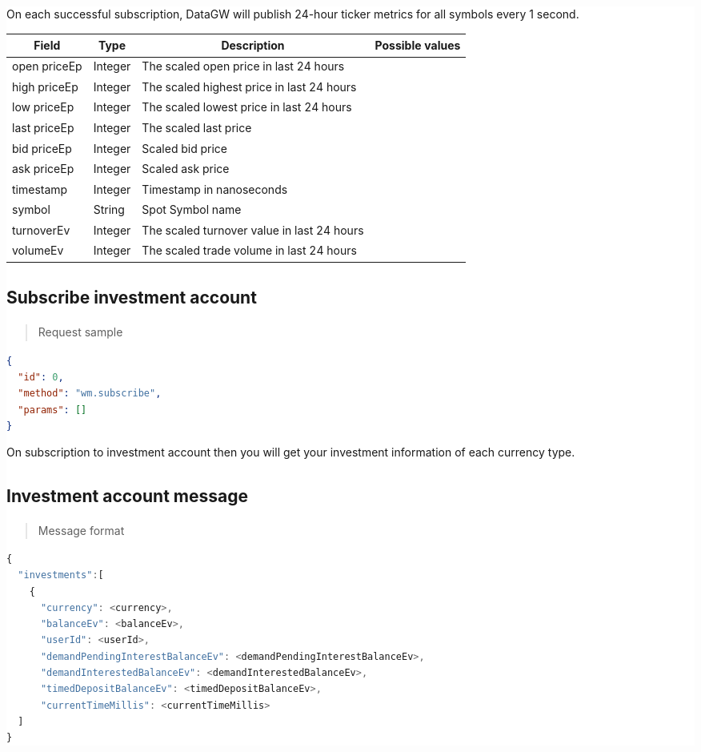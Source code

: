 On each successful subscription, DataGW will publish 24-hour ticker metrics for all symbols every 1 second.

| Field         | Type   | Description                                | Possible values |
|---------------|--------|--------------------------------------------|--------------|
| open priceEp  | Integer| The scaled open price in last 24 hours     |              |
| high priceEp  | Integer| The scaled highest price in last 24 hours  |              |
| low priceEp   | Integer| The scaled lowest price in last 24 hours   |              |
| last priceEp  | Integer| The scaled last price                      |              |
| bid priceEp   | Integer| Scaled bid price                           |              |
| ask priceEp   | Integer| Scaled ask price                           |              |
| timestamp     | Integer| Timestamp in nanoseconds                   |              |
| symbol        | String | Spot Symbol name                           |              |
| turnoverEv    | Integer| The scaled turnover value in last 24 hours |              |
| volumeEv      | Integer| The scaled trade volume in last 24 hours   |              |

## Subscribe investment account

> Request sample

```json
{
  "id": 0,
  "method": "wm.subscribe",
  "params": []
}
```

On subscription to investment account then you will get your investment information of each currency type.

## Investment account message

> Message format

```javascript
{
  "investments":[
    {
      "currency": <currency>,
      "balanceEv": <balanceEv>,
      "userId": <userId>,
      "demandPendingInterestBalanceEv": <demandPendingInterestBalanceEv>,
      "demandInterestedBalanceEv": <demandInterestedBalanceEv>,
      "timedDepositBalanceEv": <timedDepositBalanceEv>,
      "currentTimeMillis": <currentTimeMillis>
  ]
}
```
